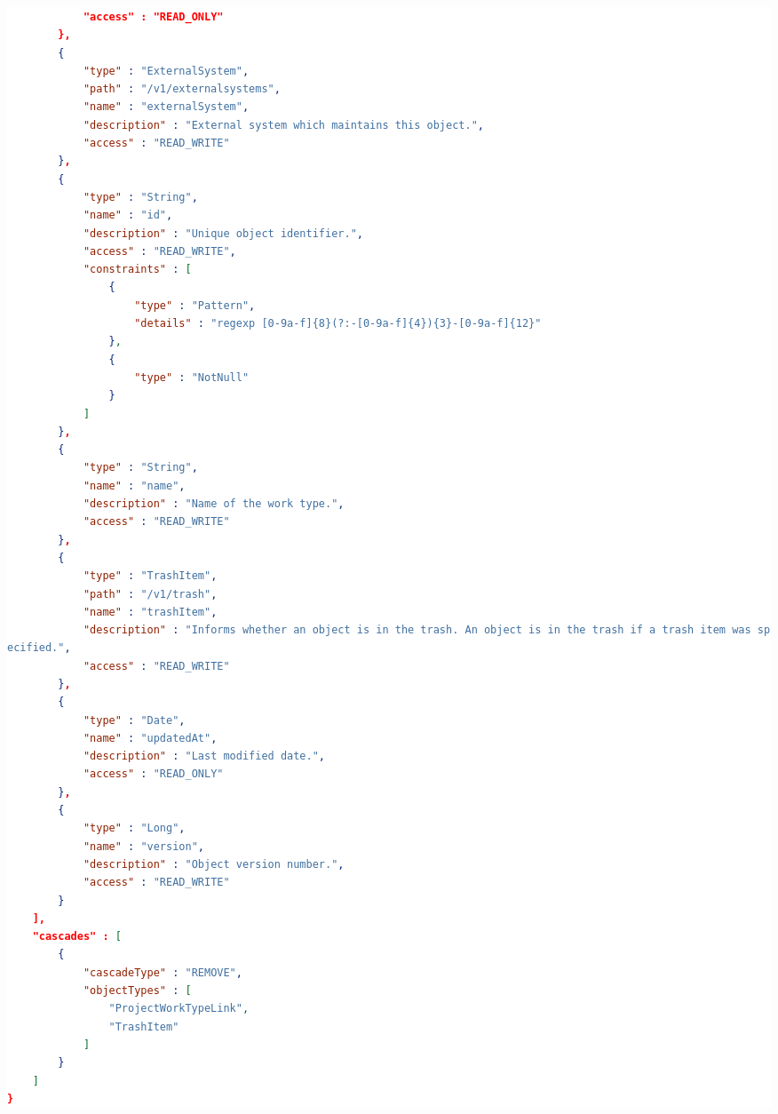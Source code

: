 ```JSON
			"access" : "READ_ONLY"
		},
		{
			"type" : "ExternalSystem",
			"path" : "/v1/externalsystems",
			"name" : "externalSystem",
			"description" : "External system which maintains this object.",
			"access" : "READ_WRITE"
		},
		{
			"type" : "String",
			"name" : "id",
			"description" : "Unique object identifier.",
			"access" : "READ_WRITE",
			"constraints" : [
				{
					"type" : "Pattern",
					"details" : "regexp [0-9a-f]{8}(?:-[0-9a-f]{4}){3}-[0-9a-f]{12}"
				},
				{
					"type" : "NotNull"
				}
			]
		},
		{
			"type" : "String",
			"name" : "name",
			"description" : "Name of the work type.",
			"access" : "READ_WRITE"
		},
		{
			"type" : "TrashItem",
			"path" : "/v1/trash",
			"name" : "trashItem",
			"description" : "Informs whether an object is in the trash. An object is in the trash if a trash item was specified.",
			"access" : "READ_WRITE"
		},
		{
			"type" : "Date",
			"name" : "updatedAt",
			"description" : "Last modified date.",
			"access" : "READ_ONLY"
		},
		{
			"type" : "Long",
			"name" : "version",
			"description" : "Object version number.",
			"access" : "READ_WRITE"
		}
	],
	"cascades" : [
		{
			"cascadeType" : "REMOVE",
			"objectTypes" : [
				"ProjectWorkTypeLink",
				"TrashItem"
			]
		}
	]
}
```
